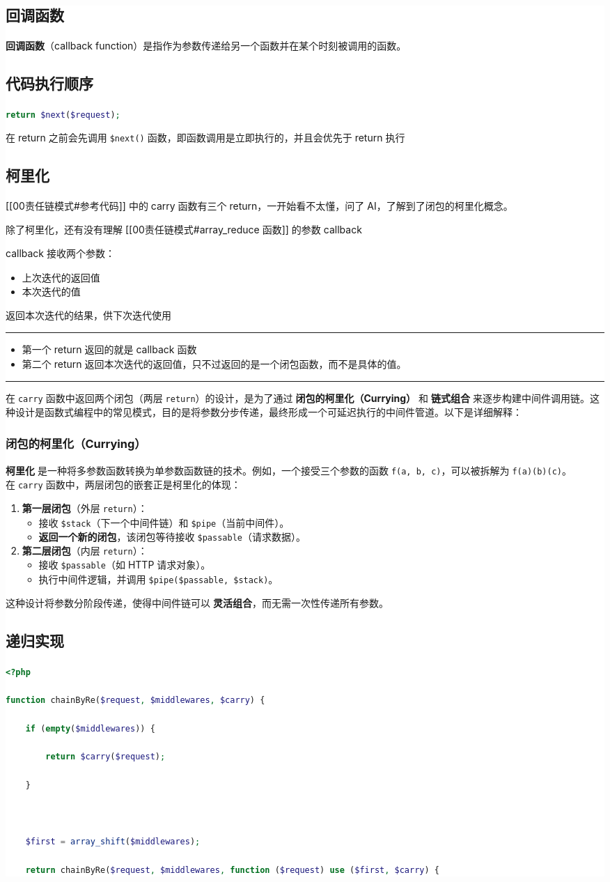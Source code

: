 ## 回调函数

**回调函数**（callback function）是指作为参数传递给另一个函数并在某个时刻被调用的函数。

## 代码执行顺序

```php
return $next($request);
```

在 return 之前会先调用 `$next()` 函数，即函数调用是立即执行的，并且会优先于 return 执行

## 柯里化

[[00责任链模式#参考代码]] 中的 carry 函数有三个 return，一开始看不太懂，问了 AI，了解到了闭包的柯里化概念。

除了柯里化，还有没有理解 [[00责任链模式#array_reduce 函数]] 的参数 callback

callback 接收两个参数：

- 上次迭代的返回值
- 本次迭代的值

返回本次迭代的结果，供下次迭代使用

---

- 第一个 return 返回的就是 callback 函数
- 第二个 return 返回本次迭代的返回值，只不过返回的是一个闭包函数，而不是具体的值。

---

在 `carry` 函数中返回两个闭包（两层 `return`）的设计，是为了通过 **闭包的柯里化（Currying）** 和 **链式组合** 来逐步构建中间件调用链。这种设计是函数式编程中的常见模式，目的是将参数分步传递，最终形成一个可延迟执行的中间件管道。以下是详细解释：

### 闭包的柯里化（Currying）

**柯里化** 是一种将多参数函数转换为单参数函数链的技术。例如，一个接受三个参数的函数 `f(a, b, c)`，可以被拆解为 `f(a)(b)(c)`。  
在 `carry` 函数中，两层闭包的嵌套正是柯里化的体现：
1. **第一层闭包**（外层 `return`）：
   - 接收 `$stack`（下一个中间件链）和 `$pipe`（当前中间件）。
   - **返回一个新的闭包**，该闭包等待接收 `$passable`（请求数据）。
2. **第二层闭包**（内层 `return`）：
   - 接收 `$passable`（如 HTTP 请求对象）。
   - 执行中间件逻辑，并调用 `$pipe($passable, $stack)`。

这种设计将参数分阶段传递，使得中间件链可以 **灵活组合**，而无需一次性传递所有参数。

## 递归实现

```php
<?php

function chainByRe($request, $middlewares, $carry) {

    if (empty($middlewares)) {

        return $carry($request);

    }

  

    $first = array_shift($middlewares);

    return chainByRe($request, $middlewares, function ($request) use ($first, $carry) {

```